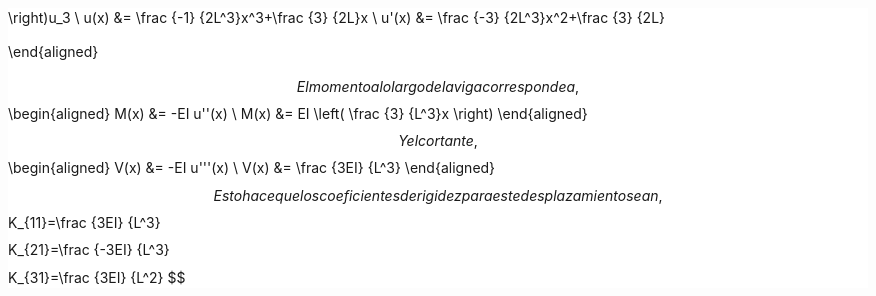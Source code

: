 \right)u_3 \\
u(x) &= 
\frac
{-1}
{2L^3}x^3+\frac
{3}
{2L}x \\
u'(x) &= \frac
{-3}
{2L^3}x^2+\frac
{3}
{2L}

\end{aligned} 

$$
El momento a lo largo de la viga corresponde a,
$$
\begin{aligned}
M(x) &= -EI u''(x) \\
M(x) &= EI \left(
\frac
{3}
{L^3}x
\right)
\end{aligned}
$$
Y el cortante,
$$
\begin{aligned}
V(x) &= -EI u'''(x) \\
V(x) &= \frac
{3EI}
{L^3}
\end{aligned}
$$
Esto hace que los coeficientes de rigidez para este desplazamiento sean,
$$
K_{11}=\frac
{3EI}
{L^3}
$$
$$
K_{21}=\frac
{-3EI}
{L^3}
$$
$$
K_{31}=\frac
{3EI}
{L^2}
$$
